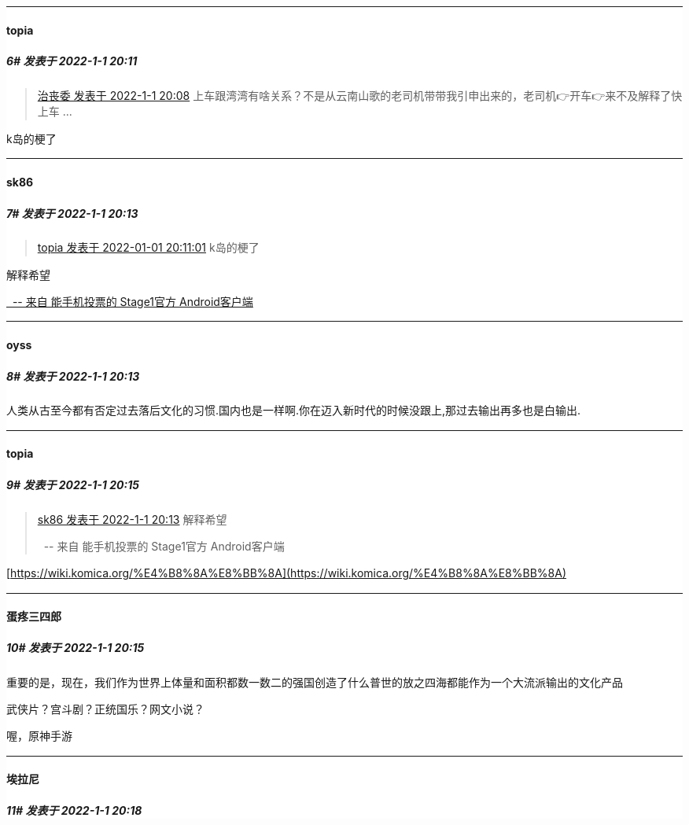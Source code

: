 *****

####  topia  
##### 6#       发表于 2022-1-1 20:11

<blockquote><a href="httphttps://bbs.saraba1st.com/2b/forum.php?mod=redirect&amp;goto=findpost&amp;pid=54131057&amp;ptid=2045286" target="_blank">治丧委 发表于 2022-1-1 20:08</a>
上车跟湾湾有啥关系？不是从云南山歌的老司机带带我引申出来的，老司机👉开车👉来不及解释了快上车 ...</blockquote>
k岛的梗了

*****

####  sk86  
##### 7#       发表于 2022-1-1 20:13

<blockquote><a href="httphttps://bbs.saraba1st.com/2b/forum.php?mod=redirect&amp;goto=findpost&amp;pid=54131078&amp;ptid=2045286" target="_blank">topia 发表于 2022-01-01 20:11:01</a>
k岛的梗了</blockquote>解释希望

[  -- 来自 能手机投票的 Stage1官方 Android客户端](https://www.coolapk.com/apk/140634)

*****

####  oyss  
##### 8#       发表于 2022-1-1 20:13

人类从古至今都有否定过去落后文化的习惯.国内也是一样啊.你在迈入新时代的时候没跟上,那过去输出再多也是白输出.

*****

####  topia  
##### 9#       发表于 2022-1-1 20:15

<blockquote><a href="httphttps://bbs.saraba1st.com/2b/forum.php?mod=redirect&amp;goto=findpost&amp;pid=54131104&amp;ptid=2045286" target="_blank">sk86 发表于 2022-1-1 20:13</a>
解释希望

  -- 来自 能手机投票的 Stage1官方 Android客户端</blockquote>
[https://wiki.komica.org/%E4%B8%8A%E8%BB%8A](https://wiki.komica.org/%E4%B8%8A%E8%BB%8A)

*****

####  蛋疼三四郎  
##### 10#       发表于 2022-1-1 20:15

重要的是，现在，我们作为世界上体量和面积都数一数二的强国创造了什么普世的放之四海都能作为一个大流派输出的文化产品

武侠片？宫斗剧？正统国乐？网文小说？

喔，原神手游

*****

####  埃拉尼  
##### 11#       发表于 2022-1-1 20:18
